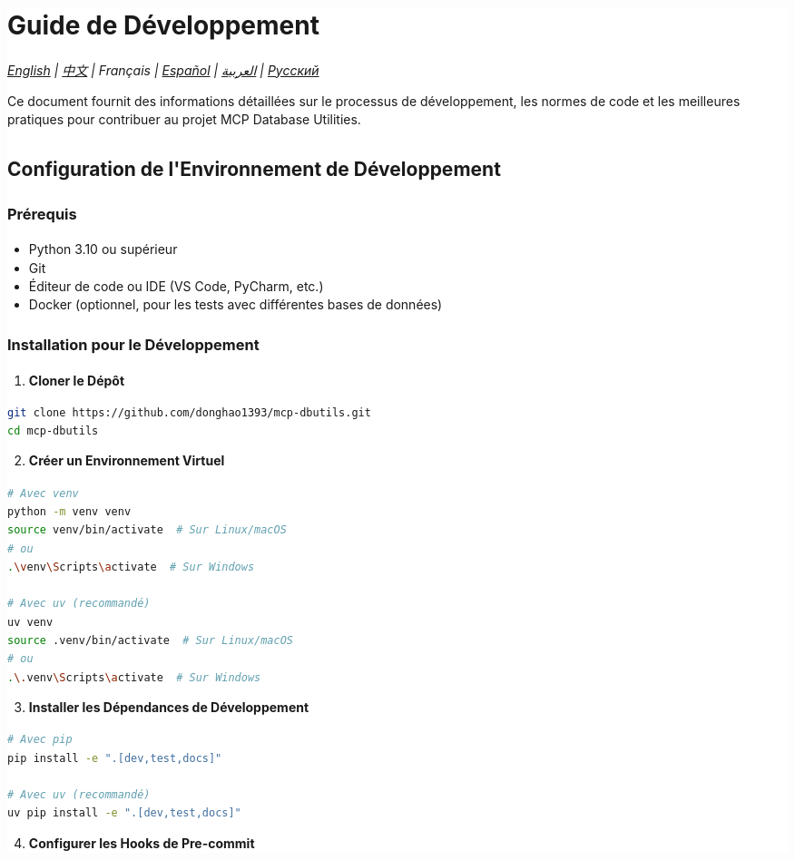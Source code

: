 # Guide de Développement

*[English](../../en/technical/development.md) | [中文](../../zh/technical/development.md) | Français | [Español](../../es/technical/development.md) | [العربية](../../ar/technical/development.md) | [Русский](../../ru/technical/development.md)*

Ce document fournit des informations détaillées sur le processus de développement, les normes de code et les meilleures pratiques pour contribuer au projet MCP Database Utilities.

## Configuration de l'Environnement de Développement

### Prérequis

- Python 3.10 ou supérieur
- Git
- Éditeur de code ou IDE (VS Code, PyCharm, etc.)
- Docker (optionnel, pour les tests avec différentes bases de données)

### Installation pour le Développement

1. **Cloner le Dépôt**

```bash
git clone https://github.com/donghao1393/mcp-dbutils.git
cd mcp-dbutils
```

2. **Créer un Environnement Virtuel**

```bash
# Avec venv
python -m venv venv
source venv/bin/activate  # Sur Linux/macOS
# ou
.\venv\Scripts\activate  # Sur Windows

# Avec uv (recommandé)
uv venv
source .venv/bin/activate  # Sur Linux/macOS
# ou
.\.venv\Scripts\activate  # Sur Windows
```

3. **Installer les Dépendances de Développement**

```bash
# Avec pip
pip install -e ".[dev,test,docs]"

# Avec uv (recommandé)
uv pip install -e ".[dev,test,docs]"
```

4. **Configurer les Hooks de Pre-commit**
